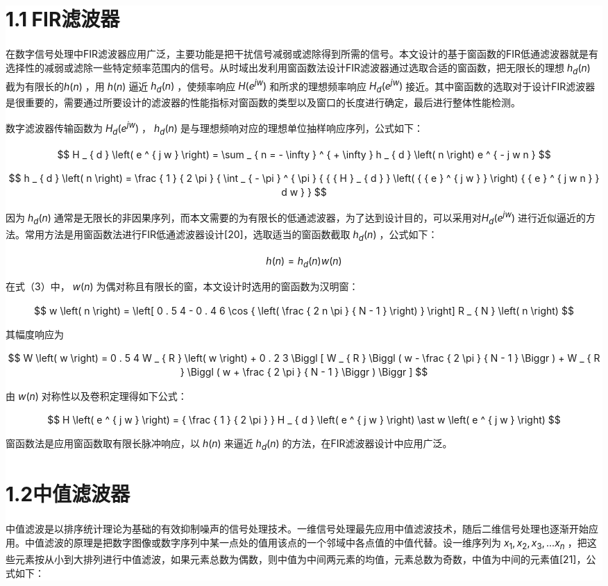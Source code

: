 # 1.1 FIR滤波器

在数字信号处理中FIR滤波器应用广泛，主要功能是把干扰信号减弱或滤除得到所需的信号。本文设计的基于窗函数的FIR低通滤波器就是有选择性的减弱或滤除一些特定频率范围内的信号。从时域出发利用窗函数法设计FIR滤波器通过选取合适的窗函数，把无限长的理想 $h _ { d } \left( n \right)$ 截为有限长的$h ( n )$ ，用 $h ( n )$ 逼近 $h _ { d } \left( n \right)$ ，使频率响应 $H ( e ^ { j w } )$ 和所求的理想频率响应 $H _ { d } ( e ^ { j w } )$ 接近。其中窗函数的选取对于设计FIR滤波器是很重要的，需要通过所要设计的滤波器的性能指标对窗函数的类型以及窗口的长度进行确定，最后进行整体性能检测。

数字滤波器传输函数为 $H _ { d } ( e ^ { j w } )$ ， $h _ { d } ( n )$ 是与理想频响对应的理想单位抽样响应序列，公式如下：

$$
H _ { d } \left( e ^ { j w } \right) = \sum _ { n = - \infty } ^ { + \infty } h _ { d } \left( n \right) e ^ { - j w n }
$$

$$
h _ { d } \left( n \right) = \frac { 1 } { 2 \pi } { \int _ { - \pi } ^ { \pi } { { { H } _ { d } } \left( { { e } ^ { j w } } \right) { { e } ^ { j w n } } d w } }
$$

因为 $h _ { d } \left( n \right)$ 通常是无限长的非因果序列，而本文需要的为有限长的低通滤波器，为了达到设计目的，可以采用对$H _ { d } ( e ^ { j w } )$ 进行近似逼近的方法。常用方法是用窗函数法进行FIR低通滤波器设计[20]，选取适当的窗函数截取 $h _ { d } \left( n \right)$ ，公式如下：

$$
h \left( n \right) = h _ { d } \left( n \right) w \left( n \right)
$$

在式（3）中， $w ( n )$ 为偶对称且有限长的窗，本文设计时选用的窗函数为汉明窗：

$$
w \left( n \right) = \left[ 0 . 5 4 - 0 . 4 6 \cos { \left( \frac { 2 n \pi } { N - 1 } \right) } \right] R _ { N } \left( n \right)
$$

其幅度响应为

$$
W \left( w \right) = 0 . 5 4 W _ { R } \left( w \right) + 0 . 2 3 \Biggl [ W _ { R } \Biggl ( w - \frac { 2 \pi } { N - 1 } \Biggr ) + W _ { R } \Biggl ( w + \frac { 2 \pi } { N - 1 } \Biggr ) \Biggr ]
$$

由 $w ( n )$ 对称性以及卷积定理得如下公式：

$$
H \left( e ^ { j w } \right) = { \frac { 1 } { 2 \pi } } H _ { d } \left( e ^ { j w } \right) \ast w \left( e ^ { j w } \right)
$$

窗函数法是应用窗函数取有限长脉冲响应，以 $h ( n )$ 来逼近 $h _ { d } \left( n \right)$ 的方法，在FIR滤波器设计中应用广泛。

# 1.2中值滤波器

中值滤波是以排序统计理论为基础的有效抑制噪声的信号处理技术。一维信号处理最先应用中值滤波技术，随后二维信号处理也逐渐开始应用。中值滤波的原理是把数字图像或数字序列中某一点处的值用该点的一个邻域中各点值的中值代替。设一维序列为 $x _ { 1 } , x _ { 2 } , x _ { 3 } , . . . x _ { n }$ ，把这些元素按从小到大排列进行中值滤波，如果元素总数为偶数，则中值为中间两元素的均值，元素总数为奇数，中值为中间的元素值[21]，公式如下：

